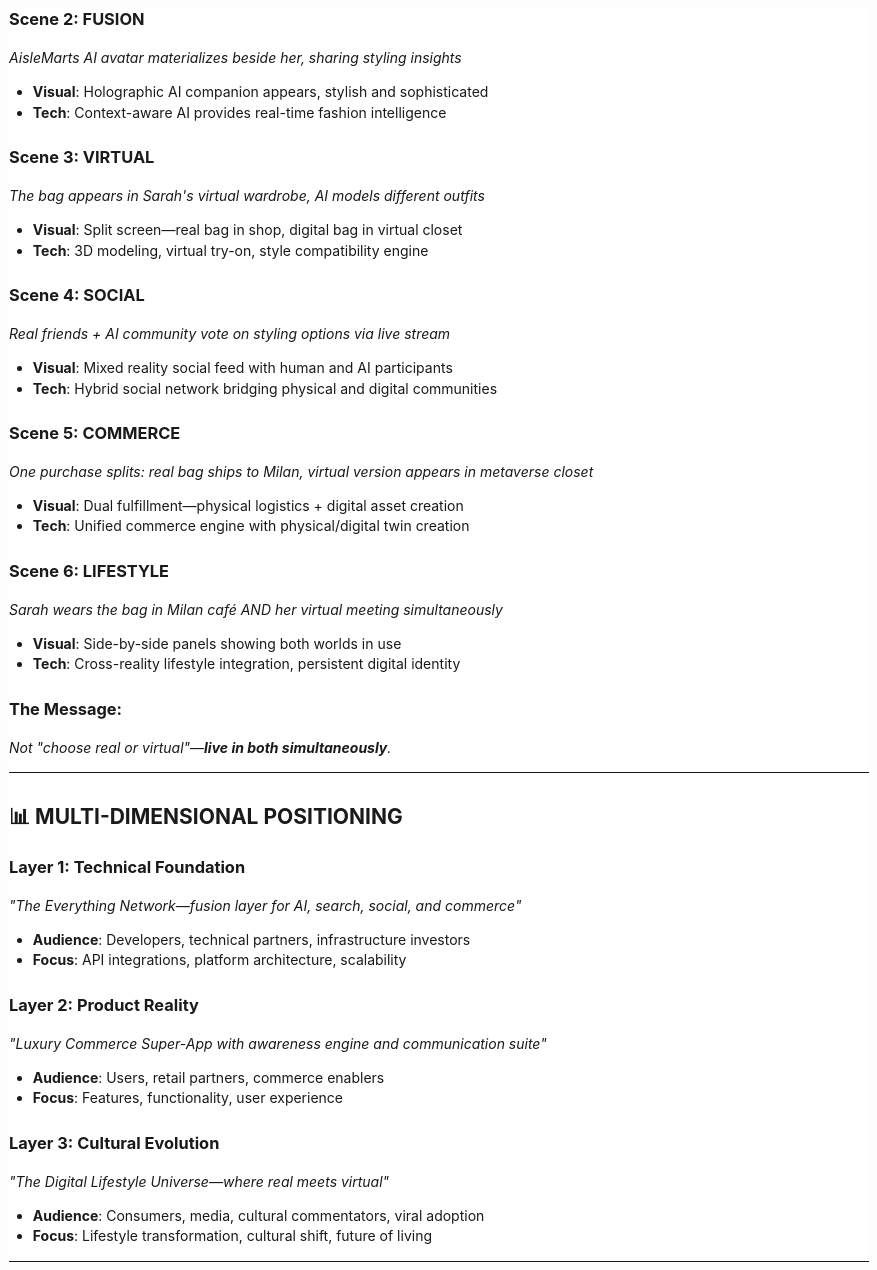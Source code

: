 ### **Scene 2: FUSION**  
*AisleMarts AI avatar materializes beside her, sharing styling insights*
- **Visual**: Holographic AI companion appears, stylish and sophisticated
- **Tech**: Context-aware AI provides real-time fashion intelligence

### **Scene 3: VIRTUAL**
*The bag appears in Sarah's virtual wardrobe, AI models different outfits*
- **Visual**: Split screen—real bag in shop, digital bag in virtual closet
- **Tech**: 3D modeling, virtual try-on, style compatibility engine

### **Scene 4: SOCIAL**
*Real friends + AI community vote on styling options via live stream*
- **Visual**: Mixed reality social feed with human and AI participants
- **Tech**: Hybrid social network bridging physical and digital communities

### **Scene 5: COMMERCE**
*One purchase splits: real bag ships to Milan, virtual version appears in metaverse closet*
- **Visual**: Dual fulfillment—physical logistics + digital asset creation
- **Tech**: Unified commerce engine with physical/digital twin creation

### **Scene 6: LIFESTYLE**
*Sarah wears the bag in Milan café AND her virtual meeting simultaneously*
- **Visual**: Side-by-side panels showing both worlds in use
- **Tech**: Cross-reality lifestyle integration, persistent digital identity

### **The Message:** 
*Not "choose real or virtual"—**live in both simultaneously**.*

---

## 📊 **MULTI-DIMENSIONAL POSITIONING**

### **Layer 1: Technical Foundation**
*"The Everything Network—fusion layer for AI, search, social, and commerce"*
- **Audience**: Developers, technical partners, infrastructure investors
- **Focus**: API integrations, platform architecture, scalability

### **Layer 2: Product Reality**  
*"Luxury Commerce Super-App with awareness engine and communication suite"*
- **Audience**: Users, retail partners, commerce enablers
- **Focus**: Features, functionality, user experience

### **Layer 3: Cultural Evolution**
*"The Digital Lifestyle Universe—where real meets virtual"*
- **Audience**: Consumers, media, cultural commentators, viral adoption
- **Focus**: Lifestyle transformation, cultural shift, future of living

---
